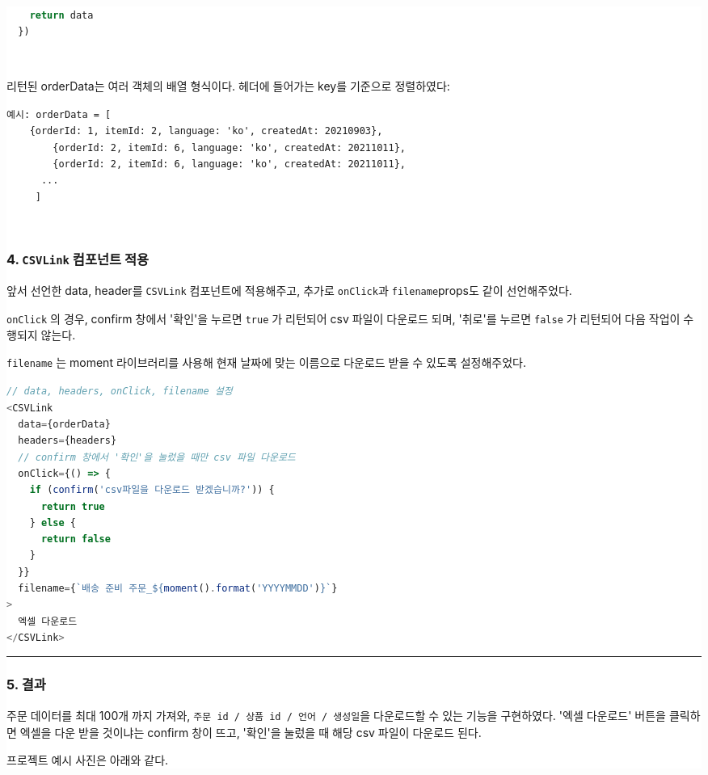 ```typescript
    return data
  })
```

<br/>

리턴된 orderData는 여러 객체의 배열 형식이다. 헤더에 들어가는 key를 기준으로 정렬하였다:

```react
예시: orderData = [
	{orderId: 1, itemId: 2, language: 'ko', createdAt: 20210903},
     	{orderId: 2, itemId: 6, language: 'ko', createdAt: 20211011},
        {orderId: 2, itemId: 6, language: 'ko', createdAt: 20211011},
      ...
     ]
```

<br/>

### 4. `CSVLink` 컴포넌트 적용

앞서 선언한 data, header를 `CSVLink` 컴포넌트에 적용해주고, 추가로 `onClick`과 `filename`props도 같이 선언해주었다.

`onClick` 의 경우, confirm 창에서 '확인'을 누르면 `true` 가 리턴되어 csv 파일이 다운로드 되며, '취로'를 누르면 `false` 가 리턴되어 다음 작업이 수행되지 않는다.

`filename` 는 moment 라이브러리를 사용해 현재 날짜에 맞는 이름으로 다운로드 받을 수 있도록 설정해주었다.

```typescript
// data, headers, onClick, filename 설정
<CSVLink
  data={orderData}
  headers={headers}
  // confirm 창에서 '확인'을 눌렀을 때만 csv 파일 다운로드
  onClick={() => {
    if (confirm('csv파일을 다운로드 받겠습니까?')) {
      return true
    } else {
      return false
    }
  }}
  filename={`배송 준비 주문_${moment().format('YYYYMMDD')}`}
>
  엑셀 다운로드
</CSVLink>
```

<hr/>

### 5. 결과

주문 데이터를 최대 100개 까지 가져와, `주문 id / 상품 id / 언어 / 생성일`을 다운로드할 수 있는 기능을 구현하였다. '엑셀 다운로드' 버튼을 클릭하면 엑셀을 다운 받을 것이냐는 confirm 창이 뜨고, '확인'을 눌렀을 때 해당 csv 파일이 다운로드 된다.

프로젝트 예시 사진은 아래와 같다.
